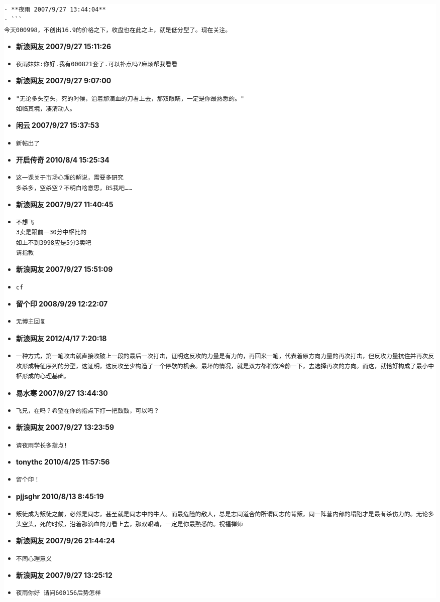   ```
- **夜雨 2007/9/27 13:44:04**
- ```
  今天000998，不创出16.9的价格之下，收盘也在此之上，就是低分型了。现在关注。
  ```
- **新浪网友 2007/9/27 15:11:26**
- ```
  夜雨妹妹:你好.我有000821套了.可以补点吗?麻烦帮我看看
  ```
- **新浪网友 2007/9/27 9:07:00**
- ```
  "无论多头空头，死的时候，沿着那滴血的刀看上去，那双眼睛，一定是你最熟悉的。"
  如临其境，凄清动人。
  ```
- **闲云 2007/9/27 15:37:53**
- ```
  新帖出了
  ```
- **开启传奇 2010/8/4 15:25:34**
- ```
  这一课关于市场心理的解说，需要多研究
  多杀多，空杀空？不明白啥意思，BS我吧……
  ```
- **新浪网友 2007/9/27 11:40:45**
- ```
  不想飞
  3卖是跟前一30分中枢比的
  如上不到3998应是5分3卖吧
  请指教
  ```
- **新浪网友 2007/9/27 15:51:09**
- ```
  cf
  ```
- **留个印 2008/9/29 12:22:07**
- ```
  无博主回复
  ```
- **新浪网友 2012/4/17 7:20:18**
- ```
  一种方式，第一笔攻击就直接攻破上一段的最后一次打击，证明这反攻的力量是有力的，再回来一笔，代表着原方向力量的再次打击，但反攻力量抗住并再次反攻形成特征序列的分型，这证明，这反攻至少构造了一个停歇的机会。最坏的情况，就是双方都稍微冷静一下，去选择再次的方向。而这，就恰好构成了最小中枢形成的心理基础。
  ```
- **易水寒 2007/9/27 13:44:30**
- ```
  飞兄，在吗？希望在你的指点下打一把鼓鼓，可以吗？
  ```
- **新浪网友 2007/9/27 13:23:59**
- ```
  请夜雨学长多指点!
  ```
- **tonythc 2010/4/25 11:57:56**
- ```
  留个印！
  ```
- **pjjsghr 2010/8/13 8:45:19**
- ```
  叛徒成为叛徒之前，必然是同志，甚至就是同志中的牛人。而最危险的敌人，总是志同道合的所谓同志的背叛，同一阵营内部的塌陷才是最有杀伤力的。无论多头空头，死的时候，沿着那滴血的刀看上去，那双眼睛，一定是你最熟悉的。祝福禅师
  ```
- **新浪网友 2007/9/26 21:44:24**
- ```
  不同心理意义
  ```
- **新浪网友 2007/9/27 13:25:12**
- ```
  夜雨你好 请问600156后势怎样
  ```